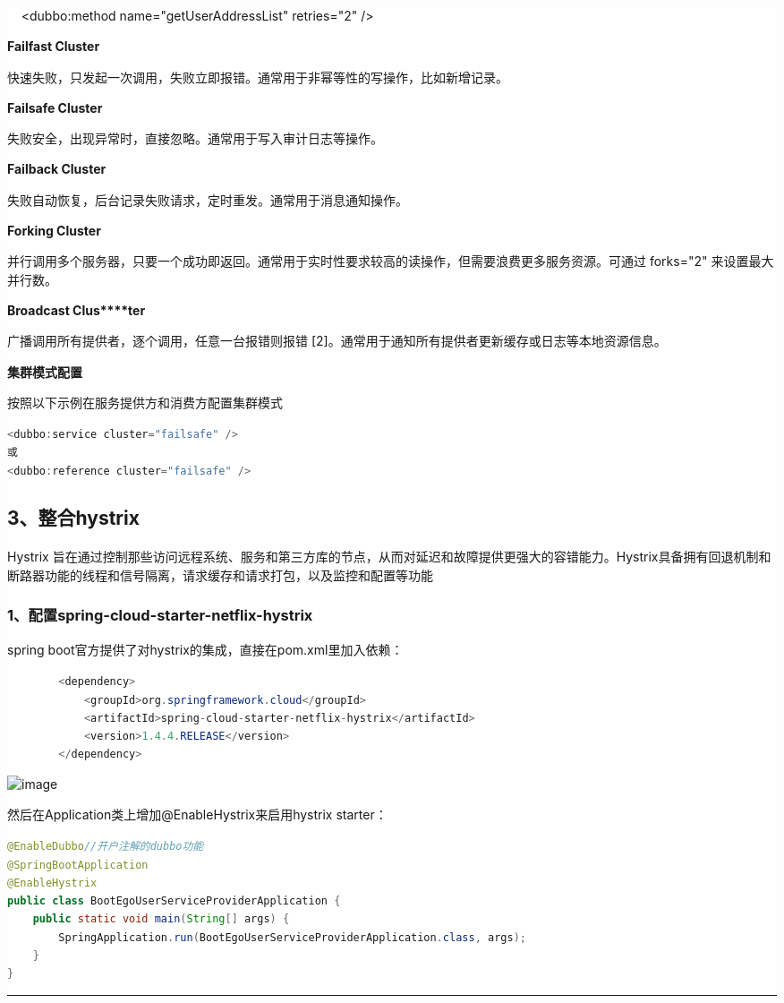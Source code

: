     <dubbo:method name="getUserAddressList" retries="2" />

**Failfast Cluster**

快速失败，只发起一次调用，失败立即报错。通常用于非幂等性的写操作，比如新增记录。

**Failsafe Cluster**

失败安全，出现异常时，直接忽略。通常用于写入审计日志等操作。

**Failback Cluster**

失败自动恢复，后台记录失败请求，定时重发。通常用于消息通知操作。

**Forking Cluster**

并行调用多个服务器，只要一个成功即返回。通常用于实时性要求较高的读操作，但需要浪费更多服务资源。可通过 forks="2" 来设置最大并行数。

**Broadcast Clus\*\*\*\*ter**

广播调用所有提供者，逐个调用，任意一台报错则报错 \[2\]。通常用于通知所有提供者更新缓存或日志等本地资源信息。

**集群模式配置**

按照以下示例在服务提供方和消费方配置集群模式

```java
<dubbo:service cluster="failsafe" />
或
<dubbo:reference cluster="failsafe" />
```

## 3、整合hystrix

Hystrix 旨在通过控制那些访问远程系统、服务和第三方库的节点，从而对延迟和故障提供更强大的容错能力。Hystrix具备拥有回退机制和断路器功能的线程和信号隔离，请求缓存和请求打包，以及监控和配置等功能

### 1、配置spring-cloud-starter-netflix-hystrix

spring boot官方提供了对hystrix的集成，直接在pom.xml里加入依赖：

```java
        <dependency>
            <groupId>org.springframework.cloud</groupId>
            <artifactId>spring-cloud-starter-netflix-hystrix</artifactId>
            <version>1.4.4.RELEASE</version>
        </dependency>
```

![image](https://picgo-1301208976.cos.ap-beijing.myqcloud.com//typora7073a4bf-1a2a-44db-8f5f-027d965132ae.png)

然后在Application类上增加@EnableHystrix来启用hystrix starter：

```java
@EnableDubbo//开户注解的dubbo功能
@SpringBootApplication
@EnableHystrix
public class BootEgoUserServiceProviderApplication {
    public static void main(String[] args) {
        SpringApplication.run(BootEgoUserServiceProviderApplication.class, args);
    }
}
```

---